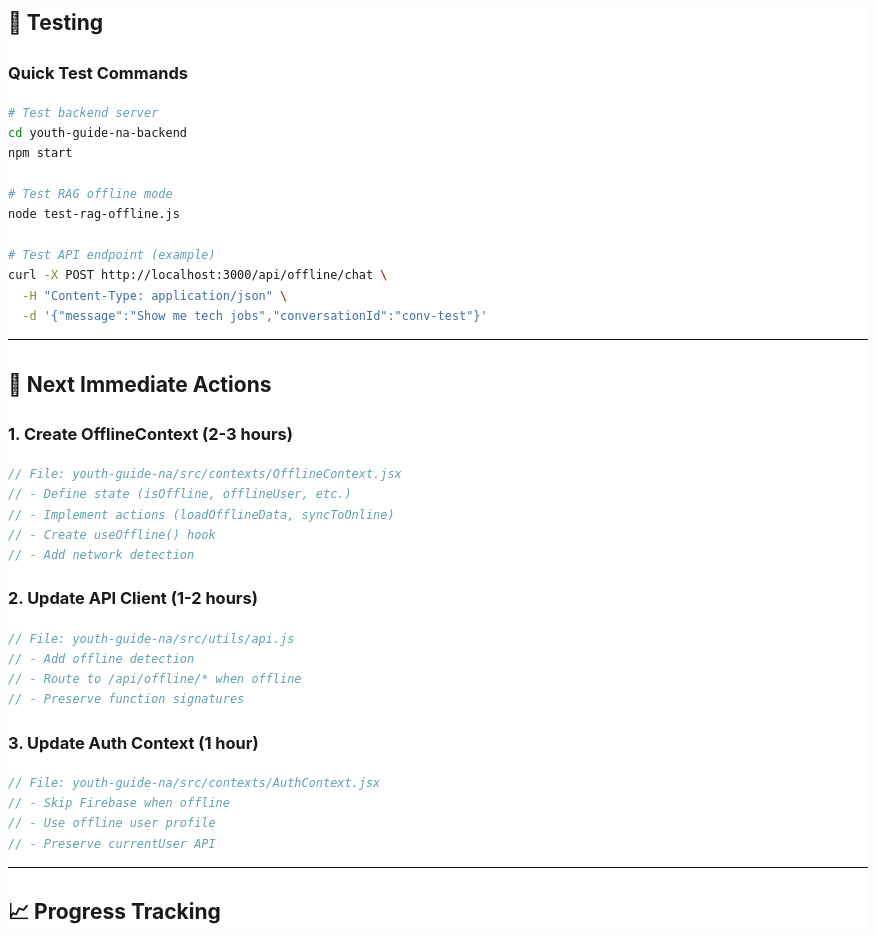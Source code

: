 
## 🧪 Testing

### Quick Test Commands

```bash
# Test backend server
cd youth-guide-na-backend
npm start

# Test RAG offline mode
node test-rag-offline.js

# Test API endpoint (example)
curl -X POST http://localhost:3000/api/offline/chat \
  -H "Content-Type: application/json" \
  -d '{"message":"Show me tech jobs","conversationId":"conv-test"}'
```

---

## 🎯 Next Immediate Actions

### 1. Create OfflineContext (2-3 hours)
```javascript
// File: youth-guide-na/src/contexts/OfflineContext.jsx
// - Define state (isOffline, offlineUser, etc.)
// - Implement actions (loadOfflineData, syncToOnline)
// - Create useOffline() hook
// - Add network detection
```

### 2. Update API Client (1-2 hours)
```javascript
// File: youth-guide-na/src/utils/api.js
// - Add offline detection
// - Route to /api/offline/* when offline
// - Preserve function signatures
```

### 3. Update Auth Context (1 hour)
```javascript
// File: youth-guide-na/src/contexts/AuthContext.jsx
// - Skip Firebase when offline
// - Use offline user profile
// - Preserve currentUser API
```

---

## 📈 Progress Tracking
